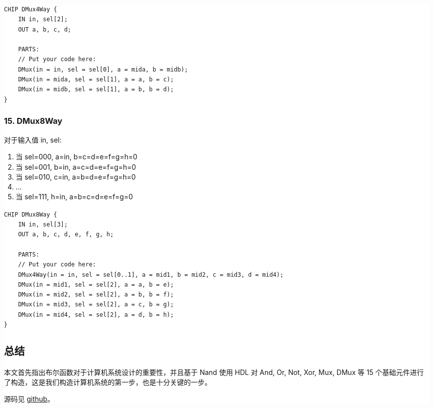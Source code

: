 ```hdl
CHIP DMux4Way {
    IN in, sel[2];
    OUT a, b, c, d;

    PARTS:
    // Put your code here:
    DMux(in = in, sel = sel[0], a = mida, b = midb);
    DMux(in = mida, sel = sel[1], a = a, b = c);
    DMux(in = midb, sel = sel[1], a = b, b = d);
}
```

### 15. DMux8Way

对于输入值 in, sel:

1. 当 sel=000, a=in, b=c=d=e=f=g=h=0
2. 当 sel=001, b=in, a=c=d=e=f=g=h=0
3. 当 sel=010, c=in, a=b=d=e=f=g=h=0
4. ...
5. 当 sel=111, h=in, a=b=c=d=e=f=g=0

```hdl
CHIP DMux8Way {
    IN in, sel[3];
    OUT a, b, c, d, e, f, g, h;

    PARTS:
    // Put your code here:
    DMux4Way(in = in, sel = sel[0..1], a = mid1, b = mid2, c = mid3, d = mid4);
    DMux(in = mid1, sel = sel[2], a = a, b = e);
    DMux(in = mid2, sel = sel[2], a = b, b = f);
    DMux(in = mid3, sel = sel[2], a = c, b = g);
    DMux(in = mid4, sel = sel[2], a = d, b = h);
}
```

## 总结

本文首先指出布尔函数对于计算机系统设计的重要性，并且基于 Nand 使用 HDL 对 And, Or, Not, Xor, Mux, DMux 等 15 个基础元件进行了构造，这是我们构造计算机系统的第一步，也是十分关键的一步。

源码见 [github](https://github.com/Civitasv/nand2teris/tree/master/projects/01)。
